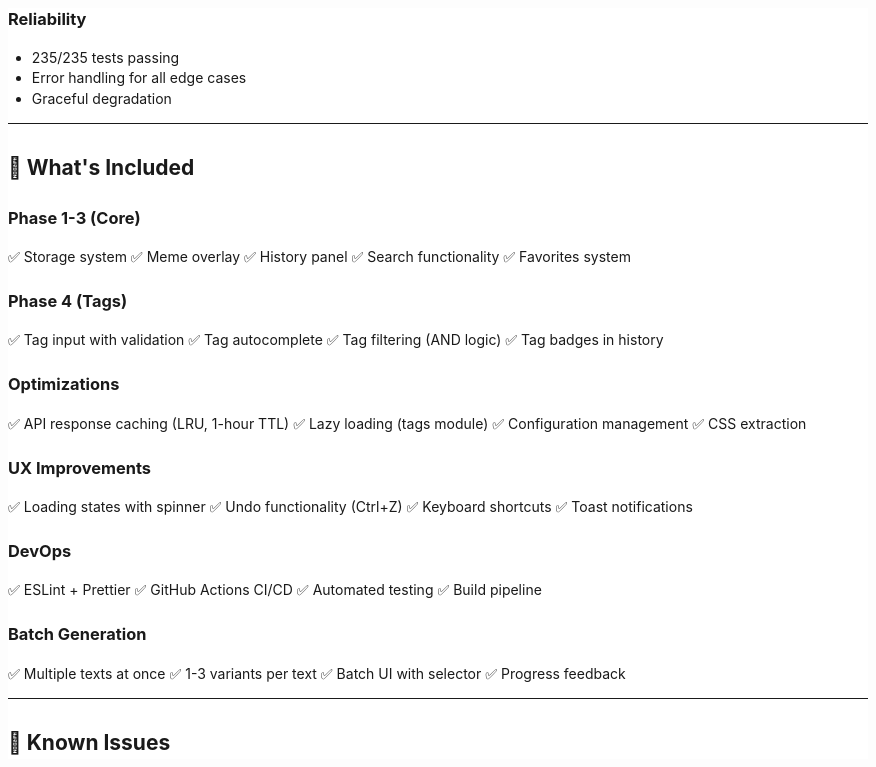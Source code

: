 ### Reliability
- 235/235 tests passing
- Error handling for all edge cases
- Graceful degradation

---

## 🎨 What's Included

### Phase 1-3 (Core)
✅ Storage system
✅ Meme overlay
✅ History panel
✅ Search functionality
✅ Favorites system

### Phase 4 (Tags)
✅ Tag input with validation
✅ Tag autocomplete
✅ Tag filtering (AND logic)
✅ Tag badges in history

### Optimizations
✅ API response caching (LRU, 1-hour TTL)
✅ Lazy loading (tags module)
✅ Configuration management
✅ CSS extraction

### UX Improvements
✅ Loading states with spinner
✅ Undo functionality (Ctrl+Z)
✅ Keyboard shortcuts
✅ Toast notifications

### DevOps
✅ ESLint + Prettier
✅ GitHub Actions CI/CD
✅ Automated testing
✅ Build pipeline

### Batch Generation
✅ Multiple texts at once
✅ 1-3 variants per text
✅ Batch UI with selector
✅ Progress feedback

---

## 🐛 Known Issues
